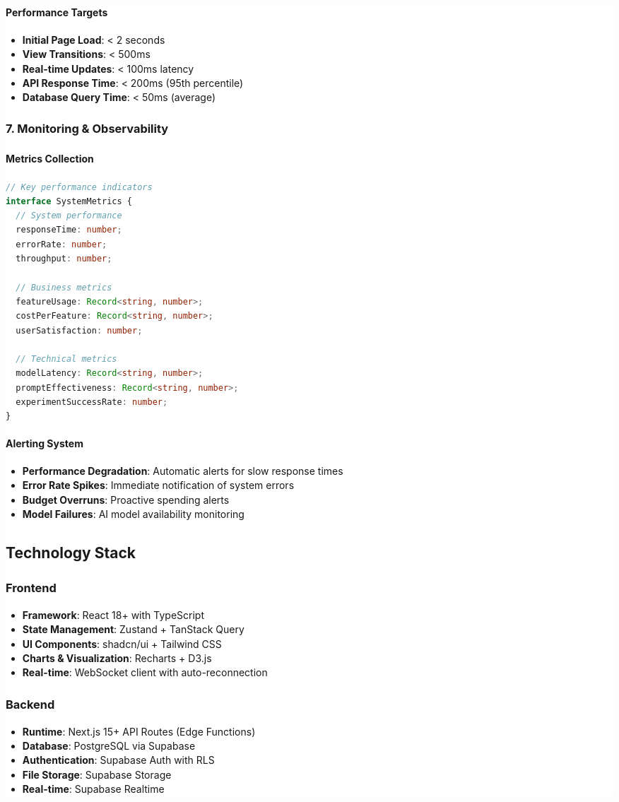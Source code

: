 ```typescript
```

#### Performance Targets

- **Initial Page Load**: < 2 seconds
- **View Transitions**: < 500ms
- **Real-time Updates**: < 100ms latency
- **API Response Time**: < 200ms (95th percentile)
- **Database Query Time**: < 50ms (average)

### 7. Monitoring & Observability

#### Metrics Collection

```typescript
// Key performance indicators
interface SystemMetrics {
  // System performance
  responseTime: number;
  errorRate: number;
  throughput: number;
  
  // Business metrics
  featureUsage: Record<string, number>;
  costPerFeature: Record<string, number>;
  userSatisfaction: number;
  
  // Technical metrics
  modelLatency: Record<string, number>;
  promptEffectiveness: Record<string, number>;
  experimentSuccessRate: number;
}
```

#### Alerting System

- **Performance Degradation**: Automatic alerts for slow response times
- **Error Rate Spikes**: Immediate notification of system errors
- **Budget Overruns**: Proactive spending alerts
- **Model Failures**: AI model availability monitoring

## Technology Stack

### Frontend
- **Framework**: React 18+ with TypeScript
- **State Management**: Zustand + TanStack Query
- **UI Components**: shadcn/ui + Tailwind CSS
- **Charts & Visualization**: Recharts + D3.js
- **Real-time**: WebSocket client with auto-reconnection

### Backend
- **Runtime**: Next.js 15+ API Routes (Edge Functions)
- **Database**: PostgreSQL via Supabase
- **Authentication**: Supabase Auth with RLS
- **File Storage**: Supabase Storage
- **Real-time**: Supabase Realtime
